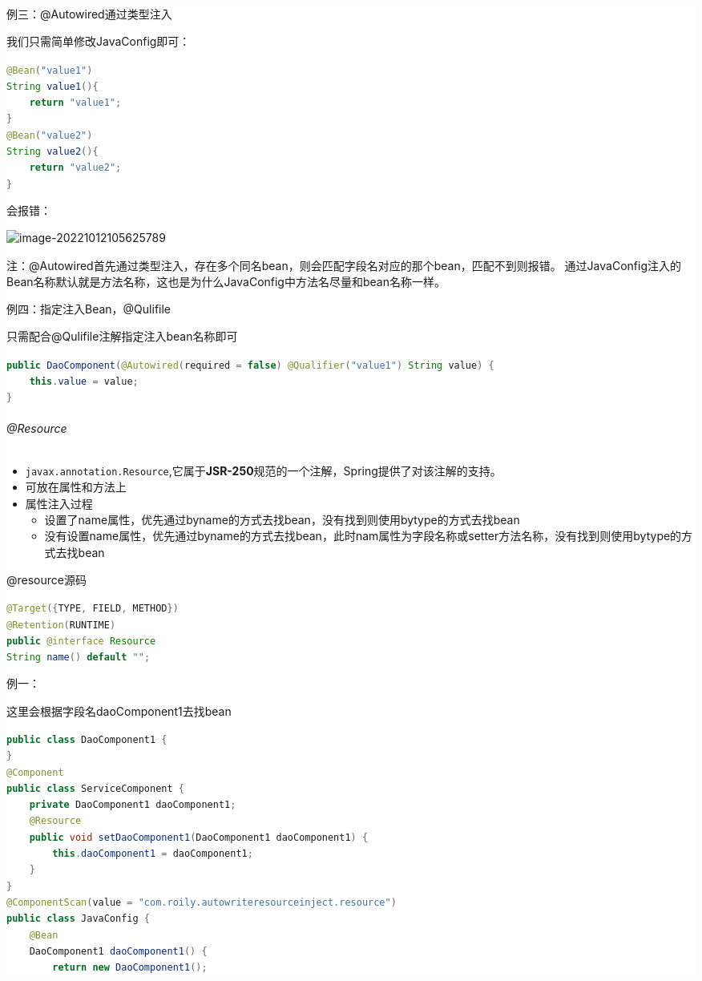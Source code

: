 

例三：@Autowired通过类型注入

我们只需简单修改JavaConfig即可：

```java
@Bean("value1")
String value1(){
    return "value1";
}
@Bean("value2")
String value2(){
    return "value2";
}
```

会报错：

![image-20221012105625789](https://xiaochuang6.oss-cn-shanghai.aliyuncs.com/java%E7%AC%94%E8%AE%B0/padi/spring/spring01/202210122118696.png)

注：@Autowired首先通过类型注入，存在多个同名bean，则会匹配字段名对应的那个bean，匹配不到则报错。   通过JavaConfig注入的Bean名称默认就是方法名称，这也是为什么JavaConfig中方法名尽量和bean名称一样。



例四：指定注入Bean，@Qulifile

只需配合@Qulifile注解指定注入bean名称即可

```java
public DaoComponent(@Autowired(required = false) @Qualifier("value1") String value) {
    this.value = value;
}
```

###### @Resource

- `javax.annotation.Resource`,它属于**JSR-250**规范的一个注解，Spring提供了对该注解的支持。
- 可放在属性和方法上
- 属性注入过程
  - 设置了name属性，优先通过byname的方式去找bean，没有找到则使用bytype的方式去找bean
  - 没有设置name属性，优先通过byname的方式去找bean，此时nam属性为字段名称或setter方法名称，没有找到则使用bytype的方式去找bean

@resource源码

```java
@Target({TYPE, FIELD, METHOD})
@Retention(RUNTIME)
public @interface Resource 
String name() default "";
```

例一：

这里会根据字段名daoComponent1去找bean

```java
public class DaoComponent1 {
}
@Component
public class ServiceComponent {
    private DaoComponent1 daoComponent1;
    @Resource
    public void setDaoComponent1(DaoComponent1 daoComponent1) {
        this.daoComponent1 = daoComponent1;
    }
}
@ComponentScan(value = "com.roily.autowriteresourceinject.resource")
public class JavaConfig {
    @Bean
    DaoComponent1 daoComponent1() {
        return new DaoComponent1();
```